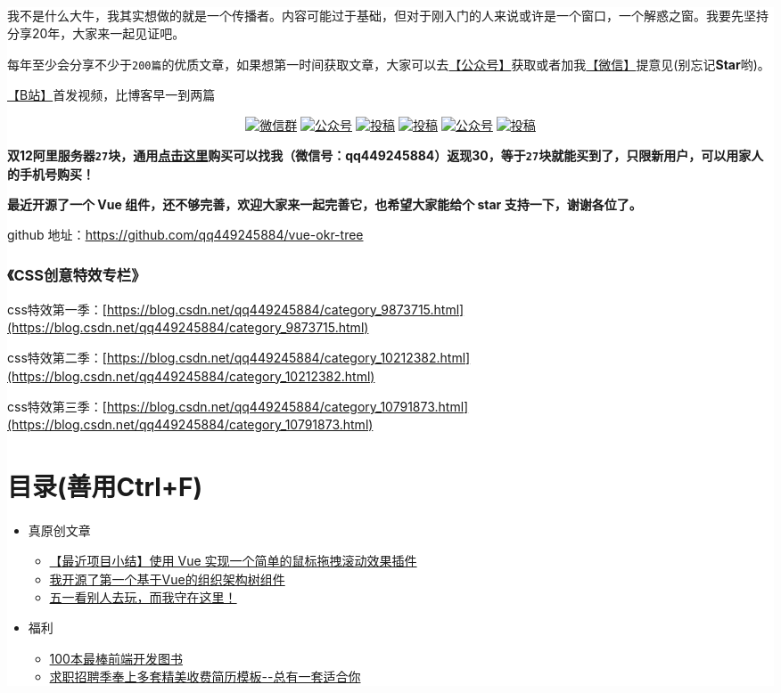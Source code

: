 我不是什么大牛，我其实想做的就是一个传播者。内容可能过于基础，但对于刚入门的人来说或许是一个窗口，一个解惑之窗。我要先坚持分享20年，大家来一起见证吧。

每年至少会分享不少于`200篇`的优质文章，如果想第一时间获取文章，大家可以去[【公众号】](#公众号)获取或者加我[【微信】](#公众号)提意见(别忘记**Star**哟)。

[【B站】](https://space.bilibili.com/31089477)首发视频，比博客早一到两篇

<p align="center">
  <a href="#公众号"><img src="https://img.shields.io/badge/weChat-微信群-blue.svg" alt="微信群"></a>
  <a href="#公众号"><img src="https://img.shields.io/badge/%E5%85%AC%E4%BC%97%E5%8F%B7-前端小智-lightgrey.svg" alt="公众号"></a>
  <a href="https://space.bilibili.com/31089477"><img src="https://img.shields.io/badge/bilibili-哔哩哔哩-critical" alt="投稿"></a>
  <a href="https://www.toutiao.com/c/user/token/MS4wLjABAAAAoLE6d2w5C2WKVGmRbp_1zsw0gUzoxIySO-RwB1xeDKg"><img src="https://img.shields.io/badge/toutiao-头条-9cf" alt="投稿"></a>
  <a href="https://juejin.im/user/2330620350435501"><img src="https://img.shields.io/badge/juejin-掘金-blue.svg" alt="公众号"></a>
  <a href="https://www.zhihu.com/people/funny-xiaozhi"><img src="https://img.shields.io/badge/zhihu-知乎-informational" alt="投稿"></a>
 </p>
 
 
**双12阿里服务器`27`块，通用[点击这里](https://www.aliyun.com/minisite/goods?taskCode=pintuan20201212&recordId=297031&userCode=pxuujn3r)购买可以找我（微信号：qq449245884）返现30，等于`27`块就能买到了，只限新用户，可以用家人的手机号购买！**
  

**最近开源了一个 Vue 组件，还不够完善，欢迎大家来一起完善它，也希望大家能给个 star 支持一下，谢谢各位了。**

github 地址：https://github.com/qq449245884/vue-okr-tree

    

### 《CSS创意特效专栏》

css特效第一季：[https://blog.csdn.net/qq449245884/category_9873715.html](https://blog.csdn.net/qq449245884/category_9873715.html)

css特效第二季：[https://blog.csdn.net/qq449245884/category_10212382.html](https://blog.csdn.net/qq449245884/category_10212382.html)

css特效第三季：[https://blog.csdn.net/qq449245884/category_10791873.html](https://blog.csdn.net/qq449245884/category_10791873.html)




# 目录(善用Ctrl+F)

- 真原创文章
  - [【最近项目小结】使用 Vue 实现一个简单的鼠标拖拽滚动效果插件](https://mp.weixin.qq.com/s/Z74evi5kEVBrLfLGWKxCOA)
  - [我开源了第一个基于Vue的组织架构树组件](https://mp.weixin.qq.com/s/ykkYkzlCCqSMDdBTSqsPiQ)
  - [五一看别人去玩，而我守在这里！](https://mp.weixin.qq.com/s/ZEZsx079COwwX-ndLasQGA)

- 福利
  - [100本最棒前端开发图书](http://mp.weixin.qq.com/s?__biz=MzI0NDQ0ODU3MA==&mid=100007725&idx=1&sn=db3a5857d5b71a5b24355147ab7b8a32&chksm=695cf3785e2b7a6e49c1ed5ba4bb010836c038f54feca61b8bd2a3c21181b0295525b696a052#rd)
  - [求职招聘季奉上多套精美收费简历模板--总有一套适合你](http://mp.weixin.qq.com/s?__biz=MzI0NDQ0ODU3MA==&mid=100007740&idx=1&sn=1e8dbef11376ec554c56642f3a8fa95e&chksm=695cf3695e2b7a7f6872aa0f5acb2599d596c1c103ee22598de8da31388ab013f6516a2da504#rd)
